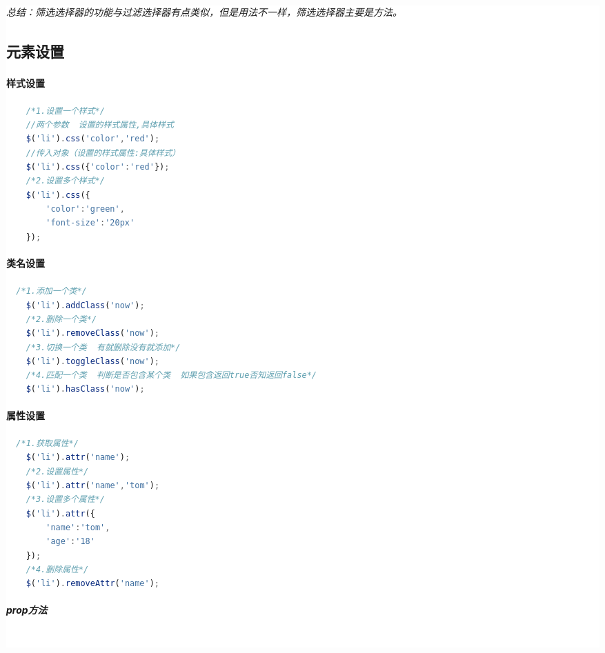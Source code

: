 ###### 总结：筛选选择器的功能与过滤选择器有点类似，但是用法不一样，筛选选择器主要是方法。

## 元素设置

#### 样式设置

```javascript
    /*1.设置一个样式*/
    //两个参数  设置的样式属性,具体样式
    $('li').css('color','red');
    //传入对象（设置的样式属性:具体样式）
    $('li').css({'color':'red'});
    /*2.设置多个样式*/
    $('li').css({
        'color':'green',
        'font-size':'20px'
    });
```

#### 类名设置  

```javascript
  /*1.添加一个类*/
    $('li').addClass('now');
    /*2.删除一个类*/
    $('li').removeClass('now');
    /*3.切换一个类  有就删除没有就添加*/
    $('li').toggleClass('now');
    /*4.匹配一个类  判断是否包含某个类  如果包含返回true否知返回false*/
    $('li').hasClass('now');
```

#### 属性设置

  

```javascript
  /*1.获取属性*/
    $('li').attr('name');
    /*2.设置属性*/
    $('li').attr('name','tom');
    /*3.设置多个属性*/
    $('li').attr({
        'name':'tom',
        'age':'18'
    });
    /*4.删除属性*/
    $('li').removeAttr('name');
```



##### prop方法

​    

